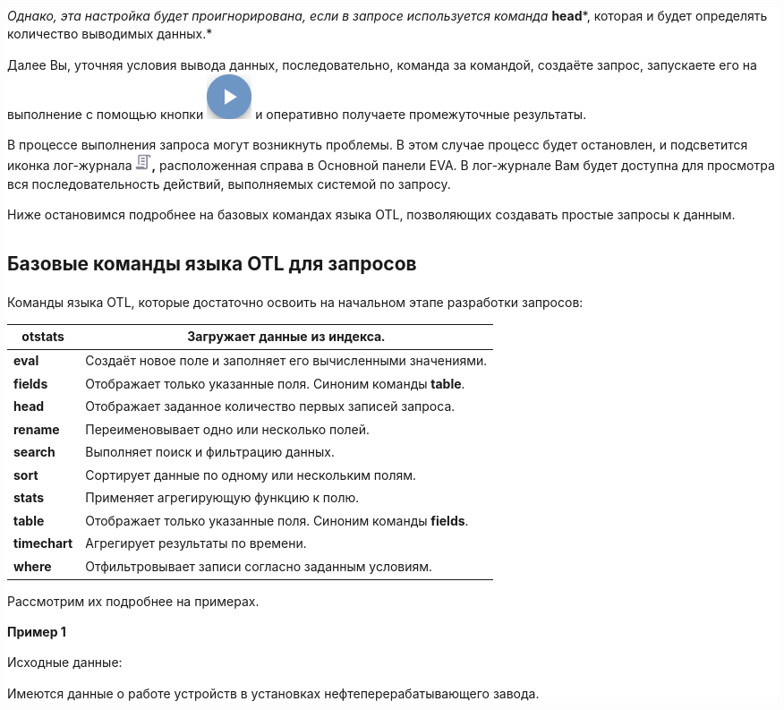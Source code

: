 *Однако, эта настройка будет проигнорирована, если в запросе используется
команда* **head***, которая и будет определять количество выводимых данных.*

Далее Вы, уточняя условия вывода данных, последовательно, команда за командой,
создаёте запрос, запускаете его на выполнение с помощью кнопки
![](media/2b9ea74df1136772cb15c54c5f0aede6.png) и оперативно получаете
промежуточные результаты.

В процессе выполнения запроса могут возникнуть проблемы. В этом случае процесс
будет остановлен, и подсветится иконка лог-журнала
![](media/9a87bc9fc1abec9640bba80a5f427fa4.png)**,** расположенная справа в
Основной панели EVA. В лог-журнале Вам будет доступна для просмотра вся
последовательность действий, выполняемых системой по запросу.

Ниже остановимся подробнее на базовых командах языка OTL, позволяющих создавать
простые запросы к данным.

## Базовые команды языка OTL для запросов

Команды языка OTL, которые достаточно освоить на начальном этапе разработки
запросов:

| **otstats**   | Загружает данные из индекса.                                  |
|---------------|---------------------------------------------------------------|
| **eval**      | Создаёт новое поле и заполняет его вычисленными значениями.   |
| **fields**    | Отображает только указанные поля. Синоним команды **table**.  |
| **head**      | Отображает заданное количество первых записей запроса.        |
| **rename**    | Переименовывает одно или несколько полей.                     |
| **search**    | Выполняет поиск и фильтрацию данных.                          |
| **sort**      | Сортирует данные по одному или нескольким полям.              |
| **stats**     | Применяет агрегирующую функцию к полю.                        |
| **table**     | Отображает только указанные поля. Синоним команды **fields**. |
| **timechart** | Агрегирует результаты по времени.                             |
| **where**     | Отфильтровывает записи согласно заданным условиям.            |

Рассмотрим их подробнее на примерах.

**Пример 1**

Исходные данные:

Имеются данные о работе устройств в установках нефтеперерабатывающего завода.
